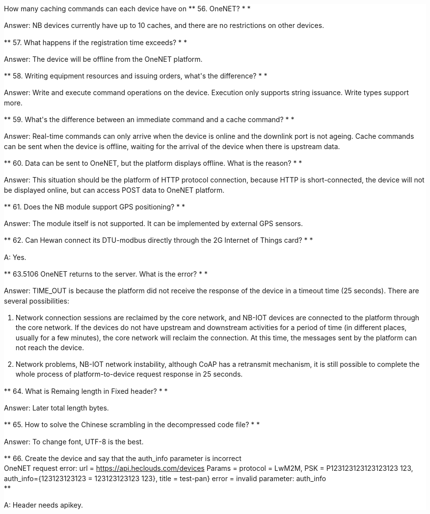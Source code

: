 How many caching commands can each device have on ** 56. OneNET? * *

Answer: NB devices currently have up to 10 caches, and there are no restrictions on other devices.

** 57. What happens if the registration time exceeds? * *

Answer: The device will be offline from the OneNET platform.

** 58. Writing equipment resources and issuing orders, what's the difference? * *

Answer: Write and execute command operations on the device. Execution only supports string issuance. Write types support more.

** 59. What's the difference between an immediate command and a cache command? * *

Answer: Real-time commands can only arrive when the device is online and the downlink port is not ageing. Cache commands can be sent when the device is offline, waiting for the arrival of the device when there is upstream data.

** 60. Data can be sent to OneNET, but the platform displays offline. What is the reason? * *

Answer: This situation should be the platform of HTTP protocol connection, because HTTP is short-connected, the device will not be displayed online, but can access POST data to OneNET platform.

** 61. Does the NB module support GPS positioning? * *

Answer: The module itself is not supported. It can be implemented by external GPS sensors.

** 62. Can Hewan connect its DTU-modbus directly through the 2G Internet of Things card? * *

A: Yes.

** 63.5106 OneNET returns to the server. What is the error? * *

Answer: TIME_OUT is because the platform did not receive the response of the device in a timeout time (25 seconds). There are several possibilities:

1) Network connection sessions are reclaimed by the core network, and NB-IOT devices are connected to the platform through the core network. If the devices do not have upstream and downstream activities for a period of time (in different places, usually for a few minutes), the core network will reclaim the connection. At this time, the messages sent by the platform can not reach the device.

2) Network problems, NB-IOT network instability, although CoAP has a retransmit mechanism, it is still possible to complete the whole process of platform-to-device request response in 25 seconds.

** 64. What is Remaing length in Fixed header? * *

Answer: Later total length bytes.

** 65. How to solve the Chinese scrambling in the decompressed code file? * *

Answer: To change font, UTF-8 is the best.

** 66. Create the device and say that the auth_info parameter is incorrect
<br/>OneNET request error:
url = https://api.heclouds.com/devices
Params = protocol = LwM2M, PSK = P123123123123123123 123, auth_info={123123123123 = 123123123123 123}, title = test-pan}
error = invalid parameter: auth_info</br>**

A: Header needs apikey.
